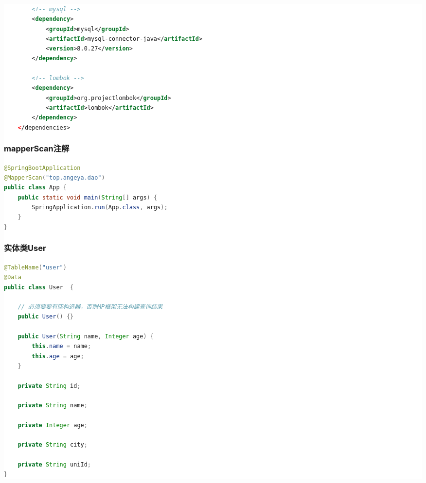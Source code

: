 ```xml
        <!-- mysql -->
        <dependency>
            <groupId>mysql</groupId>
            <artifactId>mysql-connector-java</artifactId>
            <version>8.0.27</version>
        </dependency>

        <!-- lombok -->
        <dependency>
            <groupId>org.projectlombok</groupId>
            <artifactId>lombok</artifactId>
        </dependency>
    </dependencies>
```

### mapperScan注解

```java
@SpringBootApplication
@MapperScan("top.angeya.dao")
public class App {
    public static void main(String[] args) {
        SpringApplication.run(App.class, args);
    }
}
```

### 实体类User

```java
@TableName("user")
@Data
public class User  {

    // 必须要要有空构造器，否则MP框架无法构建查询结果
    public User() {}

    public User(String name, Integer age) {
        this.name = name;
        this.age = age;
    }

    private String id;

    private String name;

    private Integer age;

    private String city;

    private String uniId;
}
```
